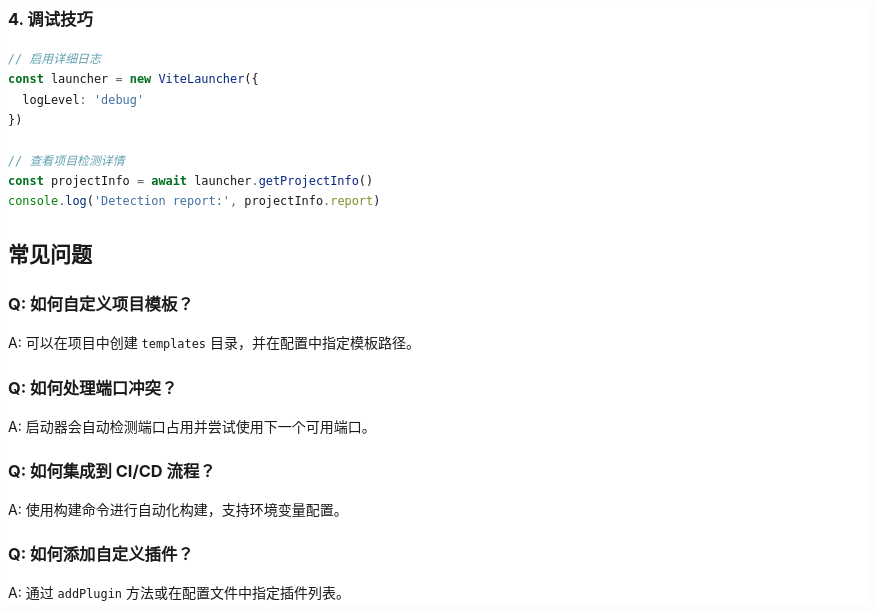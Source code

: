 ### 4. 调试技巧
```typescript
// 启用详细日志
const launcher = new ViteLauncher({
  logLevel: 'debug'
})

// 查看项目检测详情
const projectInfo = await launcher.getProjectInfo()
console.log('Detection report:', projectInfo.report)
```

## 常见问题

### Q: 如何自定义项目模板？
A: 可以在项目中创建 `templates` 目录，并在配置中指定模板路径。

### Q: 如何处理端口冲突？
A: 启动器会自动检测端口占用并尝试使用下一个可用端口。

### Q: 如何集成到 CI/CD 流程？
A: 使用构建命令进行自动化构建，支持环境变量配置。

### Q: 如何添加自定义插件？
A: 通过 `addPlugin` 方法或在配置文件中指定插件列表。
